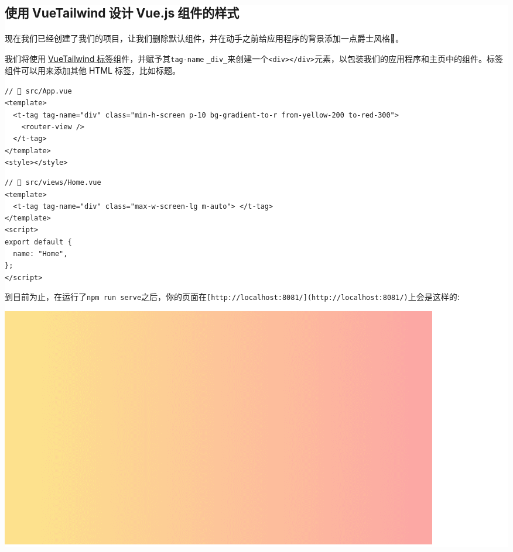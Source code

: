 ## 使用 VueTailwind 设计 Vue.js 组件的样式

现在我们已经创建了我们的项目，让我们删除默认组件，并在动手之前给应用程序的背景添加一点爵士风格👐。

我们将使用 [VueTailwind 标签](https://www.vue-tailwind.com/docs/tag/)组件，并赋予其`tag-name` `_div_`来创建一个`<div></div>`元素，以包装我们的应用程序和主页中的组件。标签组件可以用来添加其他 HTML 标签，比如标题。

```
// 📜 src/App.vue
<template>
  <t-tag tag-name="div" class="min-h-screen p-10 bg-gradient-to-r from-yellow-200 to-red-300">
    <router-view />
  </t-tag>
</template>
<style></style>
```

```
// 📜 src/views/Home.vue
<template>
  <t-tag tag-name="div" class="max-w-screen-lg m-auto"> </t-tag>
</template>
<script>
export default {
  name: "Home",
};
</script>

```

到目前为止，在运行了`npm run serve`之后，你的页面在`[http://localhost:8081/](http://localhost:8081/)`上会是这样的:

![Blank Orange Background](img/e339a93734bce6bebb8281eed44be804.png)

